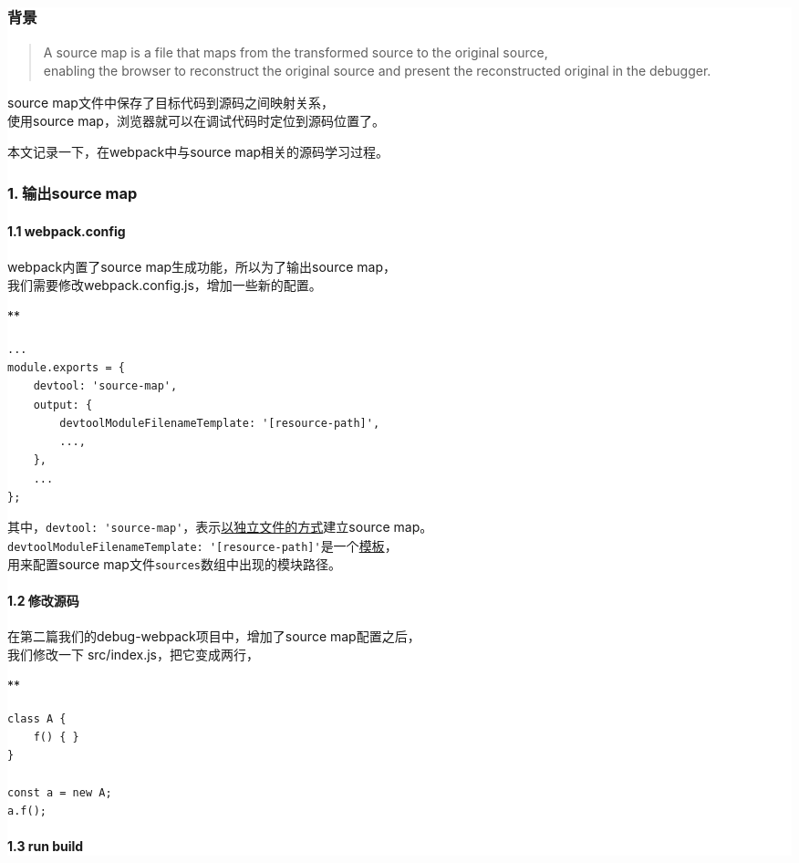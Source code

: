 ### 背景

> A source map is a file that maps from the transformed source to the original source,  
> enabling the browser to reconstruct the original source and present the reconstructed original in the debugger.

source map文件中保存了目标代码到源码之间映射关系，  
使用source map，浏览器就可以在调试代码时定位到源码位置了。

本文记录一下，在webpack中与source map相关的源码学习过程。

### 1. 输出source map

#### 1.1 webpack.config

webpack内置了source map生成功能，所以为了输出source map，  
我们需要修改webpack.config.js，增加一些新的配置。

**

```
...
module.exports = {
    devtool: 'source-map',    
    output: {
        devtoolModuleFilenameTemplate: '[resource-path]',
        ...,
    },
    ...
};
```

其中，`devtool: 'source-map'`，表示[以独立文件的方式](https://webpack.js.org/configuration/devtool/#devtool)建立source map。  
`devtoolModuleFilenameTemplate: '[resource-path]'`是一个[模板](https://webpack.js.org/configuration/output/#output-devtoolmodulefilenametemplate)，  
用来配置source map文件`sources`数组中出现的模块路径。

#### 1.2 修改源码

在第二篇我们的debug-webpack项目中，增加了source map配置之后，  
我们修改一下 src/index.js，把它变成两行，

**

```
class A {
    f() { }
}

const a = new A;
a.f();
```

#### 1.3 run build
